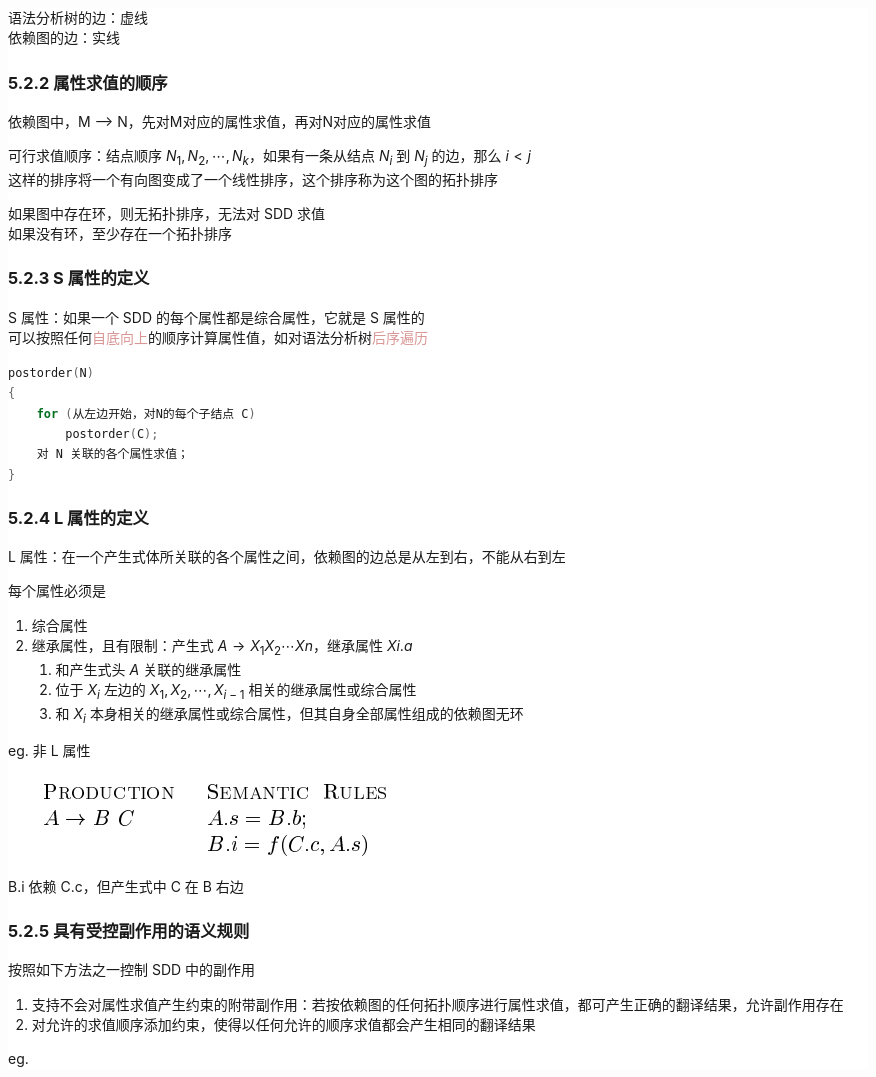语法分析树的边：虚线  
依赖图的边：实线

### 5.2.2 属性求值的顺序

依赖图中，M --> N，先对M对应的属性求值，再对N对应的属性求值

可行求值顺序：结点顺序 $N_1, N_2, \cdots, N_k$，如果有一条从结点 $N_i$ 到 $N_j$ 的边，那么 $i\lt j$  
这样的排序将一个有向图变成了一个线性排序，这个排序称为这个图的拓扑排序

如果图中存在环，则无拓扑排序，无法对 SDD 求值  
如果没有环，至少存在一个拓扑排序

### 5.2.3 S 属性的定义

S 属性：如果一个 SDD 的每个属性都是综合属性，它就是 S 属性的  
可以按照任何<font color="#d99694">自底向上</font>的顺序计算属性值，如对语法分析树<font color="#d99694">后序遍历</font>

```c
postorder(N)
{
	for (从左边开始，对N的每个子结点 C)
		postorder(C);
	对 N 关联的各个属性求值；
}
```

### 5.2.4 L 属性的定义

L 属性：在一个产生式体所关联的各个属性之间，依赖图的边总是从左到右，不能从右到左

每个属性必须是
1. 综合属性
2. 继承属性，且有限制：产生式 $A\rightarrow X_1X_2\cdots Xn$，继承属性 $Xi.a$
	1. 和产生式头 $A$ 关联的继承属性
	2. 位于 $X_i$ 左边的 $X_1,X_2,\cdots,X_{i-1}$ 相关的继承属性或综合属性
	3. 和 $X_i$ 本身相关的继承属性或综合属性，但其自身全部属性组成的依赖图无环

eg. 非 L 属性

![compile-5-11](assets/compile-5/compile-5-11.png)

B.i 依赖 C.c，但产生式中 C 在 B 右边

### 5.2.5 具有受控副作用的语义规则

按照如下方法之一控制 SDD 中的副作用
1. 支持不会对属性求值产生约束的附带副作用：若按依赖图的任何拓扑顺序进行属性求值，都可产生正确的翻译结果，允许副作用存在
2. 对允许的求值顺序添加约束，使得以任何允许的顺序求值都会产生相同的翻译结果

eg.
